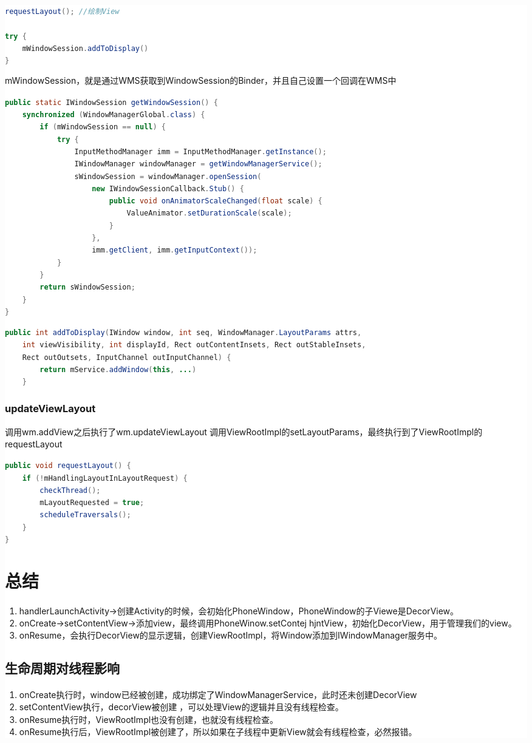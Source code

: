 ```java
requestLayout(); //绘制View

try {
    mWindowSession.addToDisplay()
}
```

mWindowSession，就是通过WMS获取到WindowSession的Binder，并且自己设置一个回调在WMS中

```java
public static IWindowSession getWindowSession() {
    synchronized (WindowManagerGlobal.class) {
        if (mWindowSession == null) {
            try {
                InputMethodManager imm = InputMethodManager.getInstance();
                IWindowManager windowManager = getWindowManagerService();
                sWindowSession = windowManager.openSession(
                    new IWindowSessionCallback.Stub() {
                        public void onAnimatorScaleChanged(float scale) {
                            ValueAnimator.setDurationScale(scale);
                        }
                    },
                    imm.getClient, imm.getInputContext());
            }
        }
        return sWindowSession;
    }
}
```

```java
public int addToDisplay(IWindow window, int seq, WindowManager.LayoutParams attrs,
    int viewVisibility, int displayId, Rect outContentInsets, Rect outStableInsets,
    Rect outOutsets, InputChannel outInputChannel) {
        return mService.addWindow(this, ...)
    }
```
### updateViewLayout
调用wm.addView之后执行了wm.updateViewLayout
调用ViewRootImpl的setLayoutParams，最终执行到了ViewRootImpl的requestLayout
```java
public void requestLayout() {
	if (!mHandlingLayoutInLayoutRequest) {
		checkThread();
		mLayoutRequested = true;
		scheduleTraversals();
	}
}
```

# 总结
1. handlerLaunchActivity->创建Activity的时候，会初始化PhoneWindow，PhoneWindow的子Viewe是DecorView。
2. onCreate->setContentView->添加view，最终调用PhoneWinow.setContej hjntView，初始化DecorView，用于管理我们的view。
3. onResume，会执行DecorView的显示逻辑，创建ViewRootImpl，将Window添加到IWindowManager服务中。
## 生命周期对线程影响
1. onCreate执行时，window已经被创建，成功绑定了WindowManagerService，此时还未创建DecorView
2. setContentView执行，decorView被创建 ，可以处理View的逻辑并且没有线程检查。
3. onResume执行时，ViewRootImpl也没有创建，也就没有线程检查。
4. onResume执行后，ViewRootImpl被创建了，所以如果在子线程中更新View就会有线程检查，必然报错。
